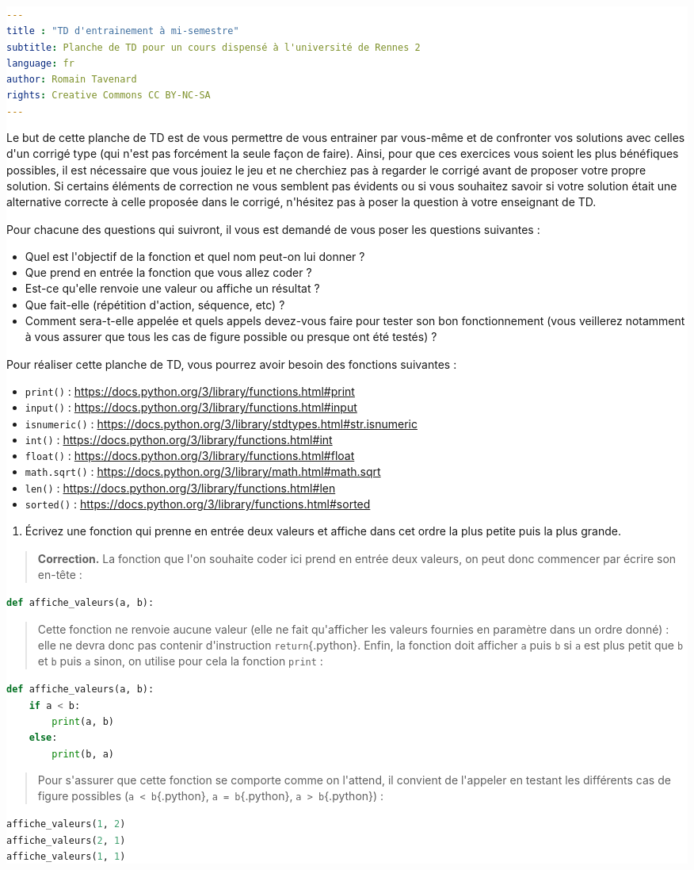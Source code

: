 ```yaml
---
title : "TD d'entrainement à mi-semestre"
subtitle: Planche de TD pour un cours dispensé à l'université de Rennes 2
language: fr
author: Romain Tavenard
rights: Creative Commons CC BY-NC-SA
---
```


Le but de cette planche de TD est de vous permettre de vous entrainer par vous-même et de confronter vos solutions avec celles d'un corrigé type (qui n'est pas forcément la seule façon de faire).
Ainsi, pour que ces exercices vous soient les plus bénéfiques possibles, il est nécessaire que vous jouiez le jeu et ne cherchiez pas à regarder le corrigé avant de proposer votre propre solution.
Si certains éléments de correction ne vous semblent pas évidents ou si vous souhaitez savoir si votre solution était une alternative correcte à celle proposée dans le corrigé, n'hésitez pas à poser la question à votre enseignant de TD.

Pour chacune des questions qui suivront, il vous est demandé de vous poser les questions suivantes :

* Quel est l'objectif de la fonction et quel nom peut-on lui donner ?
* Que prend en entrée la fonction que vous allez coder ?
* Est-ce qu'elle renvoie une valeur ou affiche un résultat ?
* Que fait-elle (répétition d'action, séquence, etc) ?
* Comment sera-t-elle appelée et quels appels devez-vous faire pour tester son bon fonctionnement (vous veillerez notamment à vous assurer que tous les cas de figure possible ou presque ont été testés) ?

Pour réaliser cette planche de TD, vous pourrez avoir besoin des fonctions suivantes :

* `print()` : <https://docs.python.org/3/library/functions.html#print>
* `input()` : <https://docs.python.org/3/library/functions.html#input>
* `isnumeric()` : <https://docs.python.org/3/library/stdtypes.html#str.isnumeric>
* `int()` : <https://docs.python.org/3/library/functions.html#int>
* `float()` : <https://docs.python.org/3/library/functions.html#float>
* `math.sqrt()` : <https://docs.python.org/3/library/math.html#math.sqrt>
* `len()` : <https://docs.python.org/3/library/functions.html#len>
* `sorted()` : <https://docs.python.org/3/library/functions.html#sorted>

1. Écrivez une fonction qui prenne en entrée deux valeurs et affiche dans cet ordre la plus petite puis la plus grande.

> **Correction.** La fonction que l'on souhaite coder ici prend en entrée deux valeurs, on peut donc commencer par écrire son en-tête :
```python
def affiche_valeurs(a, b):
```
> Cette fonction ne renvoie aucune valeur (elle ne fait qu'afficher les valeurs fournies en paramètre dans un ordre donné) : elle ne devra donc pas contenir d'instruction `return`{.python}.
> Enfin, la fonction doit afficher `a` puis `b` si `a` est plus petit que `b` et `b` puis `a` sinon, on utilise pour cela la fonction `print` :
```python
def affiche_valeurs(a, b):
    if a < b:
        print(a, b)
    else:
        print(b, a)
```
> Pour s'assurer que cette fonction se comporte comme on l'attend, il convient de l'appeler en testant les différents cas de figure possibles (`a < b`{.python}, `a = b`{.python}, `a > b`{.python}) :
```python
affiche_valeurs(1, 2)
affiche_valeurs(2, 1)
affiche_valeurs(1, 1)
```
